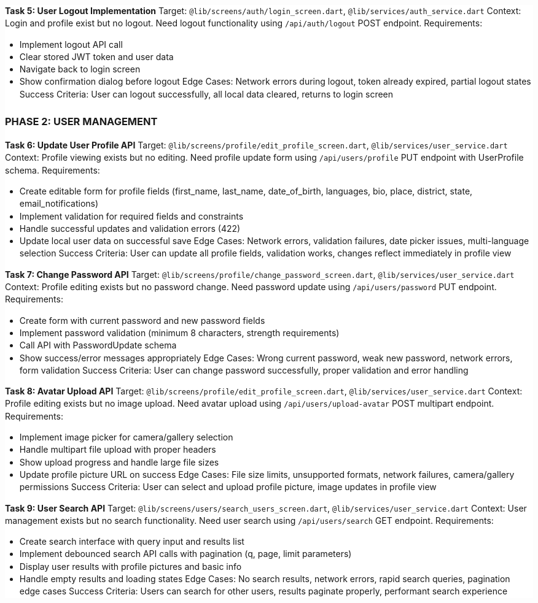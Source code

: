 **Task 5: User Logout Implementation**
Target: `@lib/screens/auth/login_screen.dart`, `@lib/services/auth_service.dart`
Context: Login and profile exist but no logout. Need logout functionality using `/api/auth/logout` POST endpoint.
Requirements:
- Implement logout API call
- Clear stored JWT token and user data
- Navigate back to login screen
- Show confirmation dialog before logout
Edge Cases: Network errors during logout, token already expired, partial logout states
Success Criteria: User can logout successfully, all local data cleared, returns to login screen

### **PHASE 2: USER MANAGEMENT**

**Task 6: Update User Profile API**
Target: `@lib/screens/profile/edit_profile_screen.dart`, `@lib/services/user_service.dart`
Context: Profile viewing exists but no editing. Need profile update form using `/api/users/profile` PUT endpoint with UserProfile schema.
Requirements:
- Create editable form for profile fields (first_name, last_name, date_of_birth, languages, bio, place, district, state, email_notifications)
- Implement validation for required fields and constraints
- Handle successful updates and validation errors (422)
- Update local user data on successful save
Edge Cases: Network errors, validation failures, date picker issues, multi-language selection
Success Criteria: User can update all profile fields, validation works, changes reflect immediately in profile view

**Task 7: Change Password API**
Target: `@lib/screens/profile/change_password_screen.dart`, `@lib/services/user_service.dart`
Context: Profile editing exists but no password change. Need password update using `/api/users/password` PUT endpoint.
Requirements:
- Create form with current password and new password fields
- Implement password validation (minimum 8 characters, strength requirements)
- Call API with PasswordUpdate schema
- Show success/error messages appropriately
Edge Cases: Wrong current password, weak new password, network errors, form validation
Success Criteria: User can change password successfully, proper validation and error handling

**Task 8: Avatar Upload API**
Target: `@lib/screens/profile/edit_profile_screen.dart`, `@lib/services/user_service.dart`
Context: Profile editing exists but no image upload. Need avatar upload using `/api/users/upload-avatar` POST multipart endpoint.
Requirements:
- Implement image picker for camera/gallery selection
- Handle multipart file upload with proper headers
- Show upload progress and handle large file sizes
- Update profile picture URL on success
Edge Cases: File size limits, unsupported formats, network failures, camera/gallery permissions
Success Criteria: User can select and upload profile picture, image updates in profile view

**Task 9: User Search API**
Target: `@lib/screens/users/search_users_screen.dart`, `@lib/services/user_service.dart`
Context: User management exists but no search functionality. Need user search using `/api/users/search` GET endpoint.
Requirements:
- Create search interface with query input and results list
- Implement debounced search API calls with pagination (q, page, limit parameters)
- Display user results with profile pictures and basic info
- Handle empty results and loading states
Edge Cases: No search results, network errors, rapid search queries, pagination edge cases
Success Criteria: Users can search for other users, results paginate properly, performant search experience
